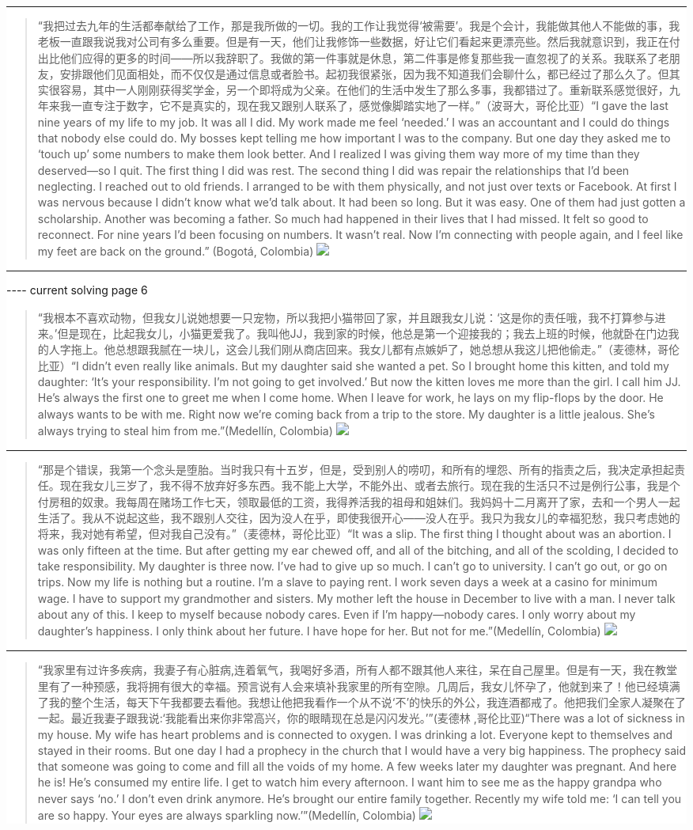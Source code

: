 -----------------------

>  “我把过去九年的生活都奉献给了工作，那是我所做的一切。我的工作让我觉得‘被需要’。我是个会计，我能做其他人不能做的事，我老板一直跟我说我对公司有多么重要。但是有一天，他们让我修饰一些数据，好让它们看起来更漂亮些。然后我就意识到，我正在付出比他们应得的更多的时间——所以我辞职了。我做的第一件事就是休息，第二件事是修复那些我一直忽视了的关系。我联系了老朋友，安排跟他们见面相处，而不仅仅是通过信息或者脸书。起初我很紧张，因为我不知道我们会聊什么，都已经过了那么久了。但其实很容易，其中一人刚刚获得奖学金，另一个即将成为父亲。在他们的生活中发生了那么多事，我都错过了。重新联系感觉很好，九年来我一直专注于数字，它不是真实的，现在我又跟别人联系了，感觉像脚踏实地了一样。”（波哥大，哥伦比亚）“I gave the last nine years of my life to my job. It was all I did. My work made me feel ‘needed.’ I was an accountant and I could do things that nobody else could do. My bosses kept telling me how important I was to the company. But one day they asked me to ‘touch up’ some numbers to make them look better. And I realized I was giving them way more of my time than they deserved—so I quit. The first thing I did was rest. The second thing I did was repair the relationships that I’d been neglecting. I reached out to old friends. I arranged to be with them physically, and not just over texts or Facebook. At first I was nervous because I didn’t know what we’d talk about. It had been so long. But it was easy. One of them had just gotten a scholarship. Another was becoming a father. So much had happened in their lives that I had missed. It felt so good to reconnect. For nine years I’d been focusing on numbers. It wasn’t real. Now I’m connecting with people again, and I feel like my feet are back on the ground.” (Bogotá, Colombia)
![]( https://weibo.cn/mblog/oripic?id=EE3F73PAx&u=005trlAagy1fej3kgou7oj31kw11ytda )

-----------------------

---- current solving page 6
>  “我根本不喜欢动物，但我女儿说她想要一只宠物，所以我把小猫带回了家，并且跟我女儿说：‘这是你的责任哦，我不打算参与进来。’但是现在，比起我女儿，小猫更爱我了。我叫他JJ，我到家的时候，他总是第一个迎接我的；我去上班的时候，他就卧在门边我的人字拖上。他总想跟我腻在一块儿，这会儿我们刚从商店回来。我女儿都有点嫉妒了，她总想从我这儿把他偷走。”（麦德林，哥伦比亚）“I didn’t even really like animals. But my daughter said she wanted a pet. So I brought home this kitten, and told my daughter: ‘It’s your responsibility. I’m not going to get involved.’ But now the kitten loves me more than the girl. I call him JJ. He’s always the first one to greet me when I come home. When I leave for work, he lays on my flip-flops by the door. He always wants to be with me. Right now we’re coming back from a trip to the store. My daughter is a little jealous. She’s always trying to steal him from me.”(Medellín, Colombia)
![]( https://weibo.cn/mblog/oripic?id=EDUSRhNAg&u=005trlAagy1fei0sp97w5j31kw11x0zw )

-----------------------

>  “那是个错误，我第一个念头是堕胎。当时我只有十五岁，但是，受到别人的唠叨，和所有的埋怨、所有的指责之后，我决定承担起责任。现在我女儿三岁了，我不得不放弃好多东西。我不能上大学，不能外出、或者去旅行。现在我的生活只不过是例行公事，我是个付房租的奴隶。我每周在赌场工作七天，领取最低的工资，我得养活我的祖母和姐妹们。我妈妈十二月离开了家，去和一个男人一起生活了。我从不说起这些，我不跟别人交往，因为没人在乎，即使我很开心——没人在乎。我只为我女儿的幸福犯愁，我只考虑她的将来，我对她有希望，但对我自己没有。”（麦德林，哥伦比亚）“It was a slip. The first thing I thought about was an abortion. I was only fifteen at the time. But after getting my ear chewed off, and all of the bitching, and all of the scolding, I decided to take responsibility. My daughter is three now. I’ve had to give up so much. I can’t go to university. I can’t go out, or go on trips. Now my life is nothing but a routine. I’m a slave to paying rent. I work seven days a week at a casino for minimum wage. I have to support my grandmother and sisters. My mother left the house in December to live with a man. I never talk about any of this. I keep to myself because nobody cares. Even if I’m happy—nobody cares. I only worry about my daughter’s happiness. I only think about her future. I have hope for her. But not for me.”(Medellín, Colombia)
![]( https://weibo.cn/mblog/pic/EDUKdh5mo?rl=0 )

-----------------------

>  “我家里有过许多疾病，我妻子有心脏病,连着氧气，我喝好多酒，所有人都不跟其他人来往，呆在自己屋里。但是有一天，我在教堂里有了一种预感，我将拥有很大的幸福。预言说有人会来填补我家里的所有空隙。几周后，我女儿怀孕了，他就到来了！他已经填满了我的整个生活，每天下午我都要去看他。我想让他把我看作一个从不说‘不’的快乐的外公，我连酒都戒了。他把我们全家人凝聚在了一起。最近我妻子跟我说:‘我能看出来你非常高兴，你的眼睛现在总是闪闪发光。’”(麦德林 ,哥伦比亚)“There was a lot of sickness in my house. My wife has heart problems and is connected to oxygen. I was drinking a lot. Everyone kept to themselves and stayed in their rooms. But one day I had a prophecy in the church that I would have a very big happiness. The prophecy said that someone was going to come and fill all the voids of my home. A few weeks later my daughter was pregnant. And here he is! He’s consumed my entire life. I get to watch him every afternoon. I want him to see me as the happy grandpa who never says ‘no.’ I don’t even drink anymore. He’s brought our entire family together. Recently my wife told me: ‘I can tell you are so happy. Your eyes are always sparkling now.’”(Medellín, Colombia)
![]( https://weibo.cn/mblog/oripic?id=EDzvIm7vj&u=005trlAagy1fefegifpsuj31kw11y13a )
